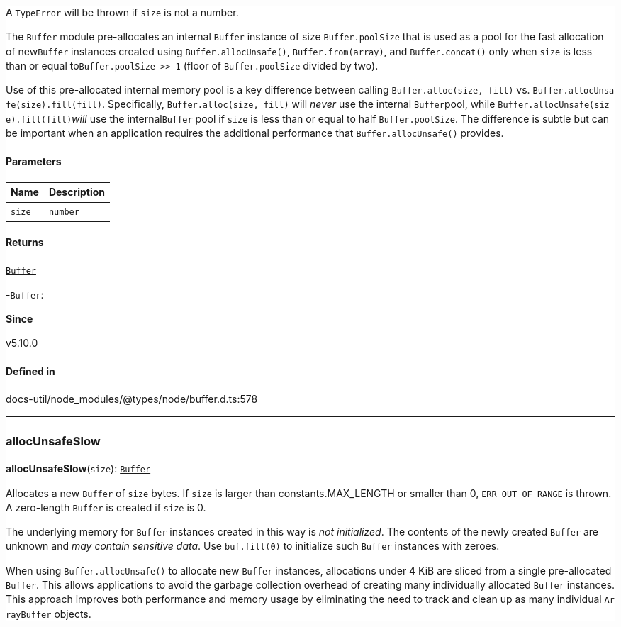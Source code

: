 A `TypeError` will be thrown if `size` is not a number.

The `Buffer` module pre-allocates an internal `Buffer` instance of
size `Buffer.poolSize` that is used as a pool for the fast allocation of new`Buffer` instances created using `Buffer.allocUnsafe()`, `Buffer.from(array)`,
and `Buffer.concat()` only when `size` is less than or equal to`Buffer.poolSize >> 1` (floor of `Buffer.poolSize` divided by two).

Use of this pre-allocated internal memory pool is a key difference between
calling `Buffer.alloc(size, fill)` vs. `Buffer.allocUnsafe(size).fill(fill)`.
Specifically, `Buffer.alloc(size, fill)` will _never_ use the internal `Buffer`pool, while `Buffer.allocUnsafe(size).fill(fill)`_will_ use the internal`Buffer` pool if `size` is less
than or equal to half `Buffer.poolSize`. The
difference is subtle but can be important when an application requires the
additional performance that `Buffer.allocUnsafe()` provides.

#### Parameters

| Name | Description |
| :------ | :------ |
| `size` | `number` | The desired length of the new `Buffer`. |

#### Returns

[`Buffer`](../index.md#buffer)

-`Buffer`: 

**Since**

v5.10.0

#### Defined in

docs-util/node_modules/@types/node/buffer.d.ts:578

___

### allocUnsafeSlow

**allocUnsafeSlow**(`size`): [`Buffer`](../index.md#buffer)

Allocates a new `Buffer` of `size` bytes. If `size` is larger than constants.MAX_LENGTH or smaller than 0, `ERR_OUT_OF_RANGE` is thrown. A zero-length `Buffer` is created if
`size` is 0.

The underlying memory for `Buffer` instances created in this way is _not_
_initialized_. The contents of the newly created `Buffer` are unknown and _may contain sensitive data_. Use `buf.fill(0)` to initialize
such `Buffer` instances with zeroes.

When using `Buffer.allocUnsafe()` to allocate new `Buffer` instances,
allocations under 4 KiB are sliced from a single pre-allocated `Buffer`. This
allows applications to avoid the garbage collection overhead of creating many
individually allocated `Buffer` instances. This approach improves both
performance and memory usage by eliminating the need to track and clean up as
many individual `ArrayBuffer` objects.

